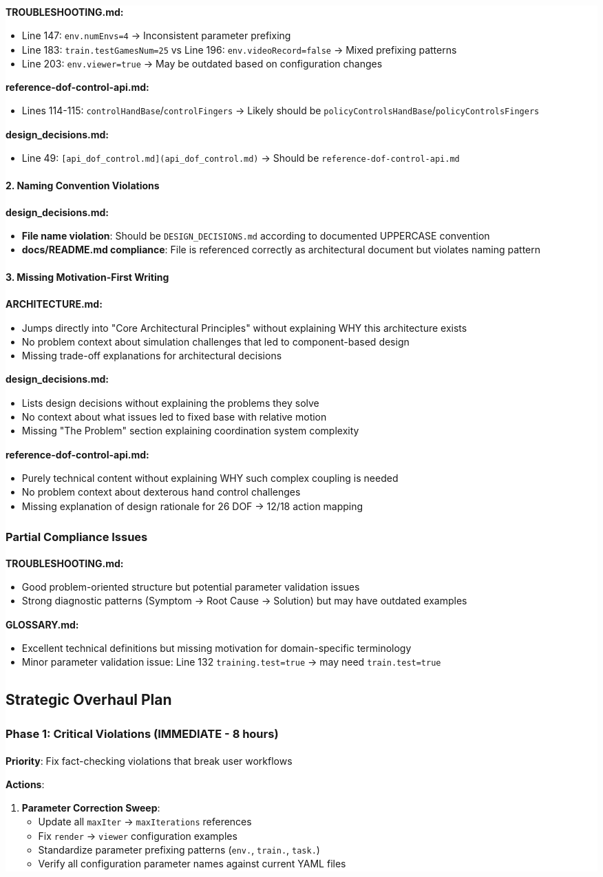 **TROUBLESHOOTING.md:**
- Line 147: `env.numEnvs=4` → Inconsistent parameter prefixing
- Line 183: `train.testGamesNum=25` vs Line 196: `env.videoRecord=false` → Mixed prefixing patterns
- Line 203: `env.viewer=true` → May be outdated based on configuration changes

**reference-dof-control-api.md:**
- Lines 114-115: `controlHandBase`/`controlFingers` → Likely should be `policyControlsHandBase`/`policyControlsFingers`

**design_decisions.md:**
- Line 49: `[api_dof_control.md](api_dof_control.md)` → Should be `reference-dof-control-api.md`

#### 2. Naming Convention Violations

**design_decisions.md:**
- **File name violation**: Should be `DESIGN_DECISIONS.md` according to documented UPPERCASE convention
- **docs/README.md compliance**: File is referenced correctly as architectural document but violates naming pattern

#### 3. Missing Motivation-First Writing

**ARCHITECTURE.md:**
- Jumps directly into "Core Architectural Principles" without explaining WHY this architecture exists
- No problem context about simulation challenges that led to component-based design
- Missing trade-off explanations for architectural decisions

**design_decisions.md:**
- Lists design decisions without explaining the problems they solve
- No context about what issues led to fixed base with relative motion
- Missing "The Problem" section explaining coordination system complexity

**reference-dof-control-api.md:**
- Purely technical content without explaining WHY such complex coupling is needed
- No problem context about dexterous hand control challenges
- Missing explanation of design rationale for 26 DOF → 12/18 action mapping

### Partial Compliance Issues

**TROUBLESHOOTING.md:**
- Good problem-oriented structure but potential parameter validation issues
- Strong diagnostic patterns (Symptom → Root Cause → Solution) but may have outdated examples

**GLOSSARY.md:**
- Excellent technical definitions but missing motivation for domain-specific terminology
- Minor parameter validation issue: Line 132 `training.test=true` → may need `train.test=true`

## Strategic Overhaul Plan

### Phase 1: Critical Violations (IMMEDIATE - 8 hours)

**Priority**: Fix fact-checking violations that break user workflows

**Actions**:
1. **Parameter Correction Sweep**:
   - Update all `maxIter` → `maxIterations` references
   - Fix `render` → `viewer` configuration examples
   - Standardize parameter prefixing patterns (`env.`, `train.`, `task.`)
   - Verify all configuration parameter names against current YAML files
